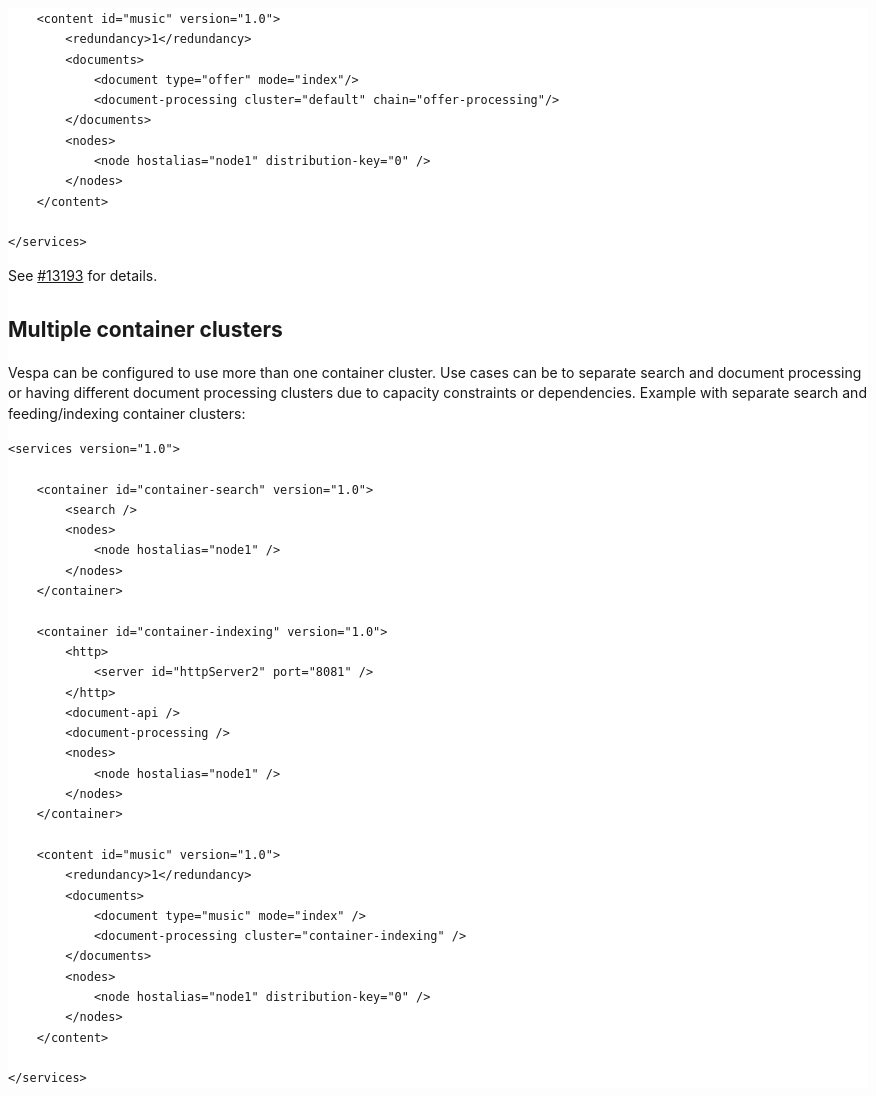 ```
    <content id="music" version="1.0">
        <redundancy>1</redundancy>
        <documents>
            <document type="offer" mode="index"/>
            <document-processing cluster="default" chain="offer-processing"/>
        </documents>
        <nodes>
            <node hostalias="node1" distribution-key="0" />
        </nodes>
    </content>

</services>
```

See [#13193](https://github.com/vespa-engine/vespa/issues/13193) for details.

## Multiple container clusters

Vespa can be configured to use more than one container cluster.
Use cases can be to separate search and document processing
or having different document processing clusters due to capacity constraints or dependencies.
Example with separate search and feeding/indexing container clusters:

```
<services version="1.0">

    <container id="container-search" version="1.0">
        <search />
        <nodes>
            <node hostalias="node1" />
        </nodes>
    </container>

    <container id="container-indexing" version="1.0">
        <http>
            <server id="httpServer2" port="8081" />
        </http>
        <document-api />
        <document-processing />
        <nodes>
            <node hostalias="node1" />
        </nodes>
    </container>

    <content id="music" version="1.0">
        <redundancy>1</redundancy>
        <documents>
            <document type="music" mode="index" />
            <document-processing cluster="container-indexing" />
        </documents>
        <nodes>
            <node hostalias="node1" distribution-key="0" />
        </nodes>
    </content>

</services>
```
